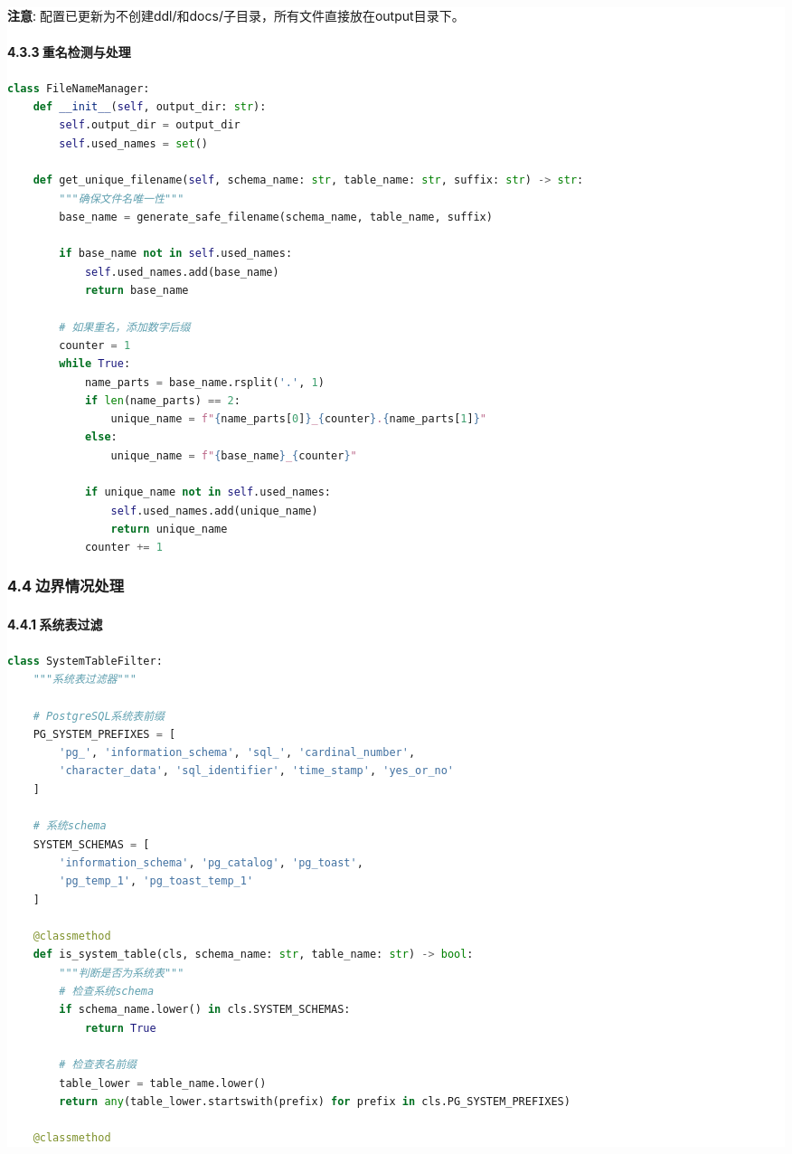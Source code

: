 **注意**: 配置已更新为不创建ddl/和docs/子目录，所有文件直接放在output目录下。

#### 4.3.3 重名检测与处理

```python
class FileNameManager:
    def __init__(self, output_dir: str):
        self.output_dir = output_dir
        self.used_names = set()
    
    def get_unique_filename(self, schema_name: str, table_name: str, suffix: str) -> str:
        """确保文件名唯一性"""
        base_name = generate_safe_filename(schema_name, table_name, suffix)
        
        if base_name not in self.used_names:
            self.used_names.add(base_name)
            return base_name
        
        # 如果重名，添加数字后缀
        counter = 1
        while True:
            name_parts = base_name.rsplit('.', 1)
            if len(name_parts) == 2:
                unique_name = f"{name_parts[0]}_{counter}.{name_parts[1]}"
            else:
                unique_name = f"{base_name}_{counter}"
            
            if unique_name not in self.used_names:
                self.used_names.add(unique_name)
                return unique_name
            counter += 1
```

### 4.4 边界情况处理

#### 4.4.1 系统表过滤

```python
class SystemTableFilter:
    """系统表过滤器"""
    
    # PostgreSQL系统表前缀
    PG_SYSTEM_PREFIXES = [
        'pg_', 'information_schema', 'sql_', 'cardinal_number',
        'character_data', 'sql_identifier', 'time_stamp', 'yes_or_no'
    ]
    
    # 系统schema
    SYSTEM_SCHEMAS = [
        'information_schema', 'pg_catalog', 'pg_toast', 
        'pg_temp_1', 'pg_toast_temp_1'
    ]
    
    @classmethod
    def is_system_table(cls, schema_name: str, table_name: str) -> bool:
        """判断是否为系统表"""
        # 检查系统schema
        if schema_name.lower() in cls.SYSTEM_SCHEMAS:
            return True
        
        # 检查表名前缀
        table_lower = table_name.lower()
        return any(table_lower.startswith(prefix) for prefix in cls.PG_SYSTEM_PREFIXES)
    
    @classmethod
```